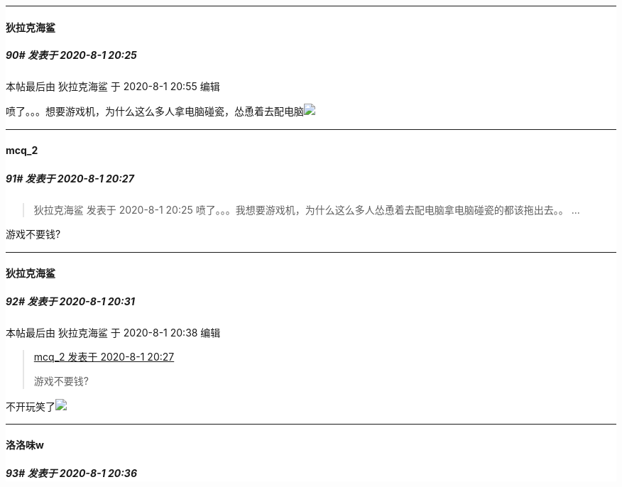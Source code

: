 





*****

####  狄拉克海鲨  
##### 90#       发表于 2020-8-1 20:25



 本帖最后由 狄拉克海鲨 于 2020-8-1 20:55 编辑 

喷了。。。想要游戏机，为什么这么多人拿电脑碰瓷，怂恿着去配电脑<img src="https://static.saraba1st.com/image/smiley/face2017/068.png" referrerpolicy="no-referrer">







*****

####  mcq_2  
##### 91#       发表于 2020-8-1 20:27



<blockquote>狄拉克海鲨 发表于 2020-8-1 20:25
喷了。。。我想要游戏机，为什么这么多人怂恿着去配电脑拿电脑碰瓷的都该拖出去。。 ...</blockquote>
游戏不要钱?







*****

####  狄拉克海鲨  
##### 92#       发表于 2020-8-1 20:31



 本帖最后由 狄拉克海鲨 于 2020-8-1 20:38 编辑 
<blockquote><a href="httphttps://bbs.saraba1st.com/2b/forum.php?mod=redirect&amp;goto=findpost&amp;pid=48286357&amp;ptid=1951015" target="_blank">mcq_2 发表于 2020-8-1 20:27</a>

游戏不要钱?</blockquote>
不开玩笑了<img src="https://static.saraba1st.com/image/smiley/face2017/065.png" referrerpolicy="no-referrer">







*****

####  洛洛味w  
##### 93#       发表于 2020-8-1 20:36

